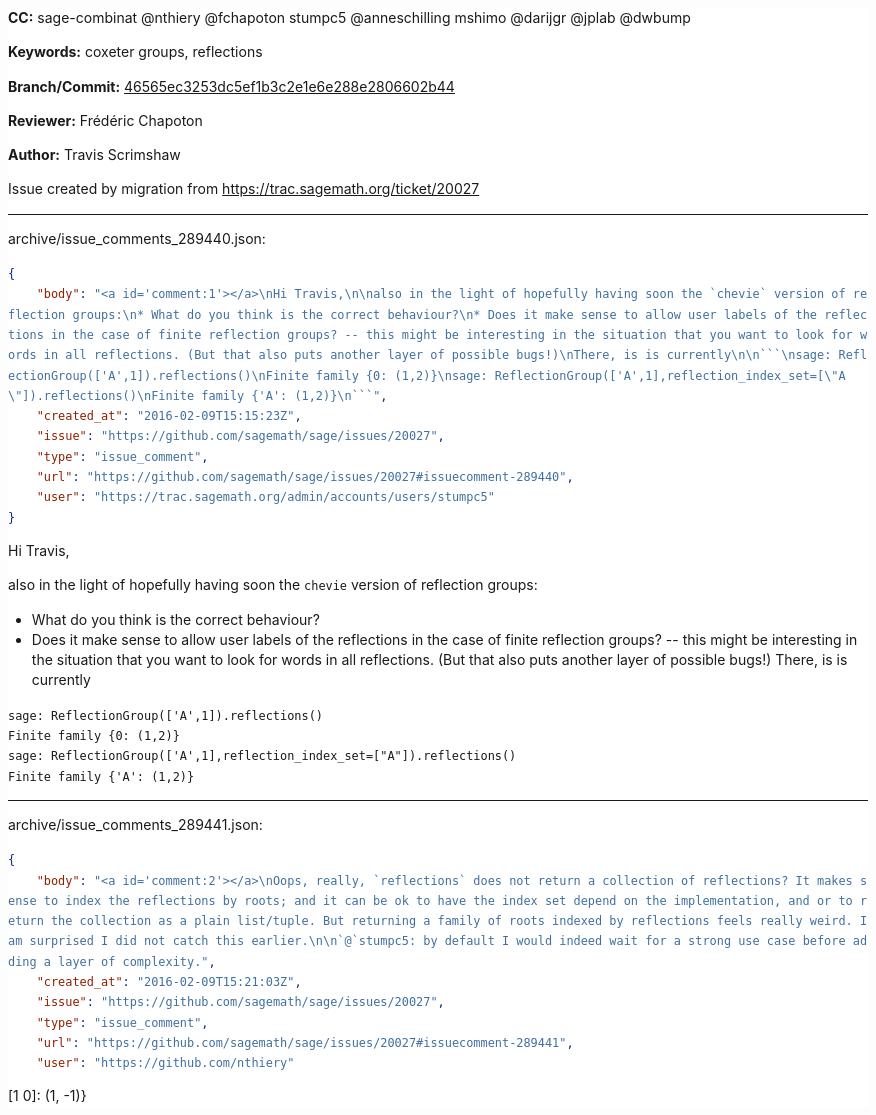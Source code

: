 **CC:**  sage-combinat @nthiery @fchapoton stumpc5 @anneschilling mshimo @darijgr @jplab @dwbump

**Keywords:** coxeter groups, reflections

**Branch/Commit:** [46565ec3253dc5ef1b3c2e1e6e288e2806602b44](https://github.com/sagemath/sagetrac-mirror/commit/46565ec3253dc5ef1b3c2e1e6e288e2806602b44)

**Reviewer:** Frédéric Chapoton

**Author:** Travis Scrimshaw

Issue created by migration from https://trac.sagemath.org/ticket/20027





---

archive/issue_comments_289440.json:
```json
{
    "body": "<a id='comment:1'></a>\nHi Travis,\n\nalso in the light of hopefully having soon the `chevie` version of reflection groups:\n* What do you think is the correct behaviour?\n* Does it make sense to allow user labels of the reflections in the case of finite reflection groups? -- this might be interesting in the situation that you want to look for words in all reflections. (But that also puts another layer of possible bugs!)\nThere, is is currently\n\n```\nsage: ReflectionGroup(['A',1]).reflections()\nFinite family {0: (1,2)}\nsage: ReflectionGroup(['A',1],reflection_index_set=[\"A\"]).reflections()\nFinite family {'A': (1,2)}\n```",
    "created_at": "2016-02-09T15:15:23Z",
    "issue": "https://github.com/sagemath/sage/issues/20027",
    "type": "issue_comment",
    "url": "https://github.com/sagemath/sage/issues/20027#issuecomment-289440",
    "user": "https://trac.sagemath.org/admin/accounts/users/stumpc5"
}
```

<a id='comment:1'></a>
Hi Travis,

also in the light of hopefully having soon the `chevie` version of reflection groups:
* What do you think is the correct behaviour?
* Does it make sense to allow user labels of the reflections in the case of finite reflection groups? -- this might be interesting in the situation that you want to look for words in all reflections. (But that also puts another layer of possible bugs!)
There, is is currently

```
sage: ReflectionGroup(['A',1]).reflections()
Finite family {0: (1,2)}
sage: ReflectionGroup(['A',1],reflection_index_set=["A"]).reflections()
Finite family {'A': (1,2)}
```



---

archive/issue_comments_289441.json:
```json
{
    "body": "<a id='comment:2'></a>\nOops, really, `reflections` does not return a collection of reflections? It makes sense to index the reflections by roots; and it can be ok to have the index set depend on the implementation, and or to return the collection as a plain list/tuple. But returning a family of roots indexed by reflections feels really weird. I am surprised I did not catch this earlier.\n\n`@`stumpc5: by default I would indeed wait for a strong use case before adding a layer of complexity.",
    "created_at": "2016-02-09T15:21:03Z",
    "issue": "https://github.com/sagemath/sage/issues/20027",
    "type": "issue_comment",
    "url": "https://github.com/sagemath/sage/issues/20027#issuecomment-289441",
    "user": "https://github.com/nthiery"
```

[1 0]: (1, -1)}